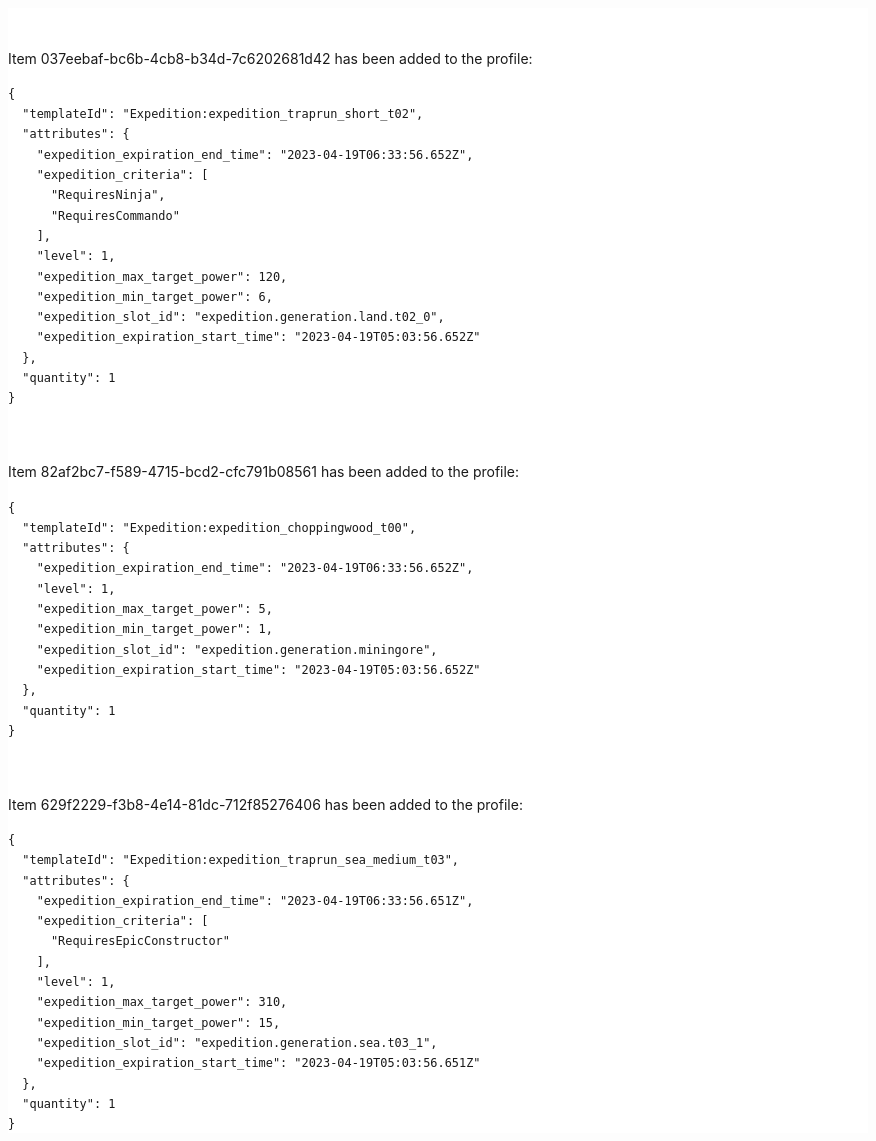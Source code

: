 <br><br>
Item 037eebaf-bc6b-4cb8-b34d-7c6202681d42 has been added to the profile:

```
{
  "templateId": "Expedition:expedition_traprun_short_t02",
  "attributes": {
    "expedition_expiration_end_time": "2023-04-19T06:33:56.652Z",
    "expedition_criteria": [
      "RequiresNinja",
      "RequiresCommando"
    ],
    "level": 1,
    "expedition_max_target_power": 120,
    "expedition_min_target_power": 6,
    "expedition_slot_id": "expedition.generation.land.t02_0",
    "expedition_expiration_start_time": "2023-04-19T05:03:56.652Z"
  },
  "quantity": 1
}
```

<br><br>
Item 82af2bc7-f589-4715-bcd2-cfc791b08561 has been added to the profile:

```
{
  "templateId": "Expedition:expedition_choppingwood_t00",
  "attributes": {
    "expedition_expiration_end_time": "2023-04-19T06:33:56.652Z",
    "level": 1,
    "expedition_max_target_power": 5,
    "expedition_min_target_power": 1,
    "expedition_slot_id": "expedition.generation.miningore",
    "expedition_expiration_start_time": "2023-04-19T05:03:56.652Z"
  },
  "quantity": 1
}
```

<br><br>
Item 629f2229-f3b8-4e14-81dc-712f85276406 has been added to the profile:

```
{
  "templateId": "Expedition:expedition_traprun_sea_medium_t03",
  "attributes": {
    "expedition_expiration_end_time": "2023-04-19T06:33:56.651Z",
    "expedition_criteria": [
      "RequiresEpicConstructor"
    ],
    "level": 1,
    "expedition_max_target_power": 310,
    "expedition_min_target_power": 15,
    "expedition_slot_id": "expedition.generation.sea.t03_1",
    "expedition_expiration_start_time": "2023-04-19T05:03:56.651Z"
  },
  "quantity": 1
}
```
